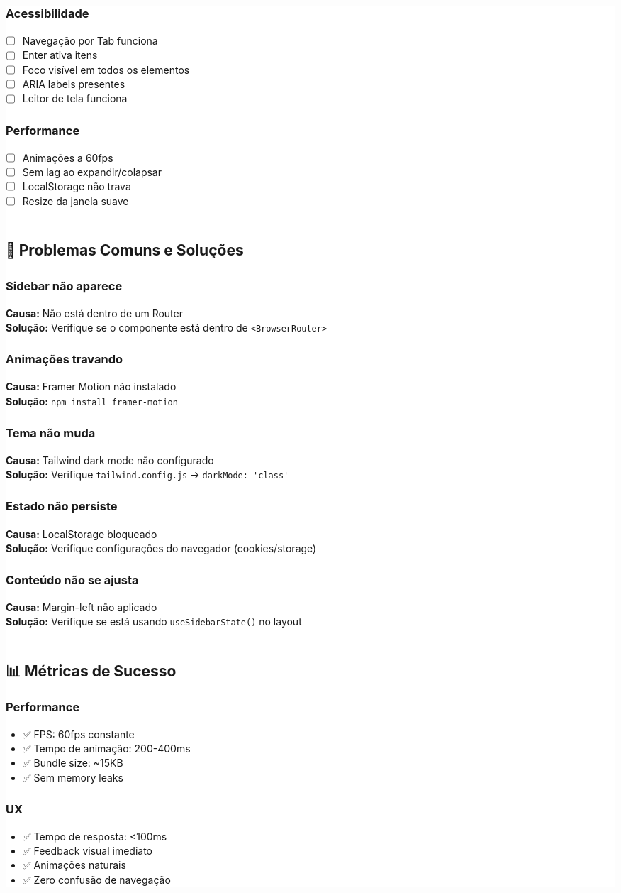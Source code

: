 ### Acessibilidade
- [ ] Navegação por Tab funciona
- [ ] Enter ativa itens
- [ ] Foco visível em todos os elementos
- [ ] ARIA labels presentes
- [ ] Leitor de tela funciona

### Performance
- [ ] Animações a 60fps
- [ ] Sem lag ao expandir/colapsar
- [ ] LocalStorage não trava
- [ ] Resize da janela suave

---

## 🐛 Problemas Comuns e Soluções

### Sidebar não aparece
**Causa:** Não está dentro de um Router  
**Solução:** Verifique se o componente está dentro de `<BrowserRouter>`

### Animações travando
**Causa:** Framer Motion não instalado  
**Solução:** `npm install framer-motion`

### Tema não muda
**Causa:** Tailwind dark mode não configurado  
**Solução:** Verifique `tailwind.config.js` → `darkMode: 'class'`

### Estado não persiste
**Causa:** LocalStorage bloqueado  
**Solução:** Verifique configurações do navegador (cookies/storage)

### Conteúdo não se ajusta
**Causa:** Margin-left não aplicado  
**Solução:** Verifique se está usando `useSidebarState()` no layout

---

## 📊 Métricas de Sucesso

### Performance
- ✅ FPS: 60fps constante
- ✅ Tempo de animação: 200-400ms
- ✅ Bundle size: ~15KB
- ✅ Sem memory leaks

### UX
- ✅ Tempo de resposta: <100ms
- ✅ Feedback visual imediato
- ✅ Animações naturais
- ✅ Zero confusão de navegação

